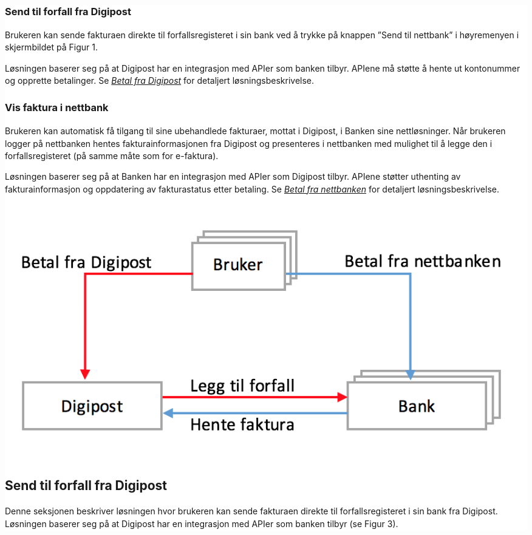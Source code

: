 ###	Send til forfall fra Digipost

Brukeren kan sende fakturaen direkte til forfallsregisteret i sin bank ved å trykke på knappen ”Send til nettbank” i høyremenyen i skjermbildet på Figur 1.

Løsningen baserer seg på at Digipost har en integrasjon med APIer som banken tilbyr. APIene må støtte å hente ut kontonummer og opprette betalinger. Se *[Betal fra Digipost](#betal-fra-digipost-1)* for detaljert løsningsbeskrivelse.

###	Vis faktura i nettbank

Brukeren kan automatisk få tilgang til sine ubehandlede fakturaer, mottat i Digipost, i Banken sine nettløsninger. Når brukeren logger på nettbanken hentes fakturainformasjonen fra Digipost og presenteres i nettbanken med mulighet til å legge den i forfallsregisteret (på samme måte som for e-faktura).

Løsningen baserer seg på at Banken har en integrasjon med APIer som Digipost tilbyr. APIene støtter uthenting av fakturainformasjon og oppdatering av fakturastatus etter betaling. Se *[Betal fra nettbanken](#betal-fra-nettbanken-1)* for detaljert løsningsbeskrivelse.

![Integrasjonsalternativer](integrasjonsalternativer.png)

##	Send til forfall fra Digipost

Denne seksjonen beskriver løsningen hvor brukeren kan sende fakturaen direkte til forfallsregisteret i sin bank fra Digipost. Løsningen baserer seg på at Digipost har en integrasjon med APIer som banken tilbyr (se Figur 3).
